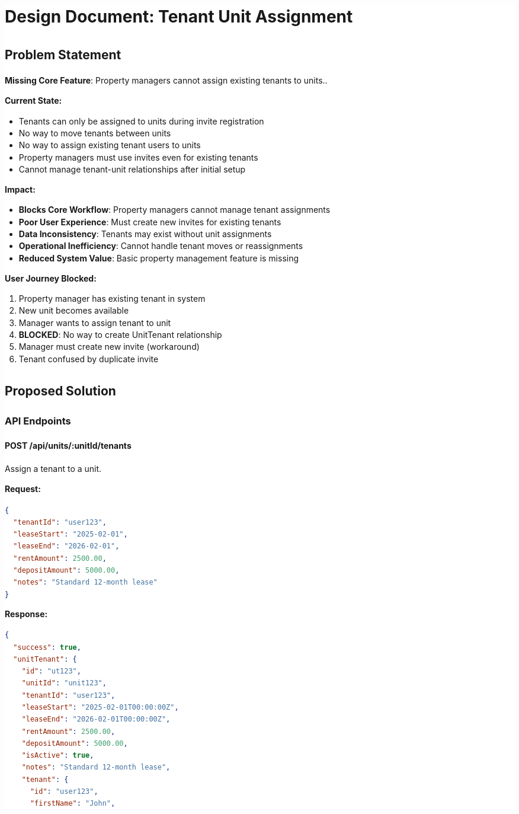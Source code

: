 # Design Document: Tenant Unit Assignment

## Problem Statement

**Missing Core Feature**: Property managers cannot assign existing tenants to units..

**Current State:**
- Tenants can only be assigned to units during invite registration
- No way to move tenants between units
- No way to assign existing tenant users to units
- Property managers must use invites even for existing tenants
- Cannot manage tenant-unit relationships after initial setup

**Impact:**
- **Blocks Core Workflow**: Property managers cannot manage tenant assignments
- **Poor User Experience**: Must create new invites for existing tenants
- **Data Inconsistency**: Tenants may exist without unit assignments
- **Operational Inefficiency**: Cannot handle tenant moves or reassignments
- **Reduced System Value**: Basic property management feature is missing

**User Journey Blocked:**
1. Property manager has existing tenant in system
2. New unit becomes available
3. Manager wants to assign tenant to unit
4. **BLOCKED**: No way to create UnitTenant relationship
5. Manager must create new invite (workaround)
6. Tenant confused by duplicate invite

## Proposed Solution

### API Endpoints

#### POST /api/units/:unitId/tenants
Assign a tenant to a unit.

**Request:**
```json
{
  "tenantId": "user123",
  "leaseStart": "2025-02-01",
  "leaseEnd": "2026-02-01",
  "rentAmount": 2500.00,
  "depositAmount": 5000.00,
  "notes": "Standard 12-month lease"
}
```

**Response:**
```json
{
  "success": true,
  "unitTenant": {
    "id": "ut123",
    "unitId": "unit123",
    "tenantId": "user123",
    "leaseStart": "2025-02-01T00:00:00Z",
    "leaseEnd": "2026-02-01T00:00:00Z",
    "rentAmount": 2500.00,
    "depositAmount": 5000.00,
    "isActive": true,
    "notes": "Standard 12-month lease",
    "tenant": {
      "id": "user123",
      "firstName": "John",
```